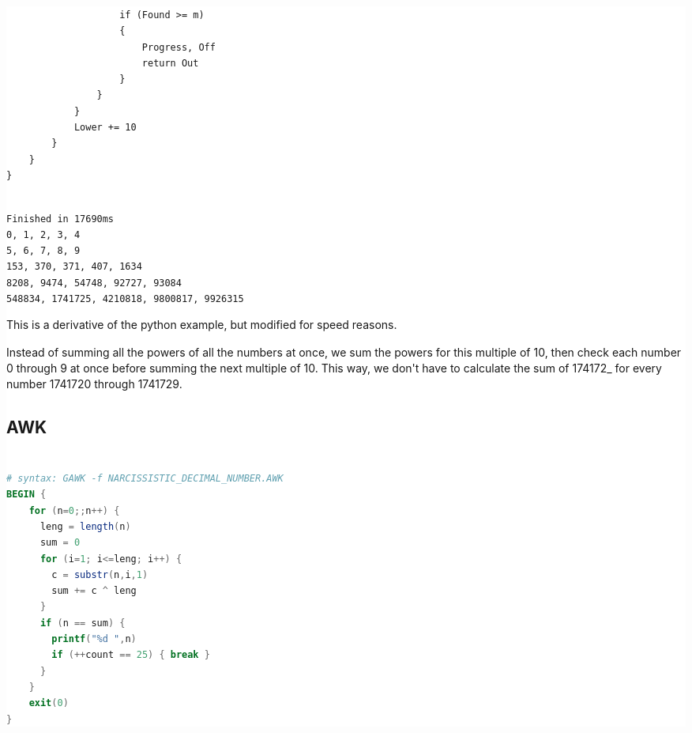 ```AutoHotkey
					if (Found >= m)
					{
						Progress, Off
						return Out
					}
				}
			}
			Lower += 10
		}
	}
}

```


```txt

Finished in 17690ms
0, 1, 2, 3, 4
5, 6, 7, 8, 9
153, 370, 371, 407, 1634
8208, 9474, 54748, 92727, 93084
548834, 1741725, 4210818, 9800817, 9926315

```


This is a derivative of the python example, but modified for speed reasons.

Instead of summing all the powers of all the numbers at once, we sum the powers for this multiple of 10, then check each number 0 through 9 at once before summing the next multiple of 10. This way, we don't have to calculate the sum of 174172_ for every number 1741720 through 1741729.


## AWK


```AWK

# syntax: GAWK -f NARCISSISTIC_DECIMAL_NUMBER.AWK
BEGIN {
    for (n=0;;n++) {
      leng = length(n)
      sum = 0
      for (i=1; i<=leng; i++) {
        c = substr(n,i,1)
        sum += c ^ leng
      }
      if (n == sum) {
        printf("%d ",n)
        if (++count == 25) { break }
      }
    }
    exit(0)
}

```
